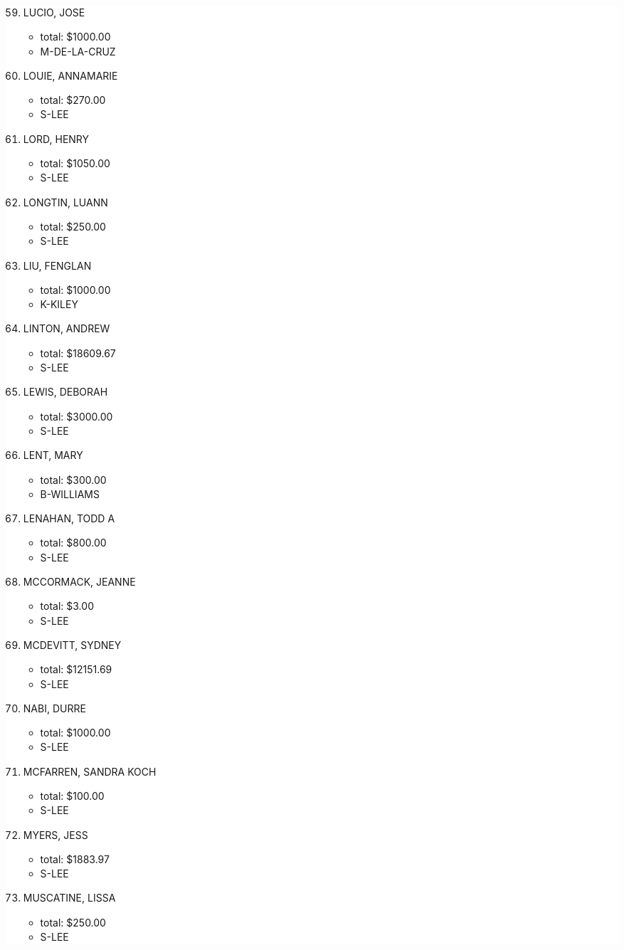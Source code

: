 59. LUCIO, JOSE
	- total: $1000.00
	- M-DE-LA-CRUZ

60. LOUIE, ANNAMARIE
	- total: $270.00
	- S-LEE

61. LORD, HENRY
	- total: $1050.00
	- S-LEE

62. LONGTIN, LUANN
	- total: $250.00
	- S-LEE

63. LIU, FENGLAN
	- total: $1000.00
	- K-KILEY

64. LINTON, ANDREW
	- total: $18609.67
	- S-LEE

65. LEWIS, DEBORAH
	- total: $3000.00
	- S-LEE

66. LENT, MARY
	- total: $300.00
	- B-WILLIAMS

67. LENAHAN, TODD A
	- total: $800.00
	- S-LEE

68. MCCORMACK, JEANNE
	- total: $3.00
	- S-LEE

69. MCDEVITT, SYDNEY
	- total: $12151.69
	- S-LEE

70. NABI, DURRE
	- total: $1000.00
	- S-LEE

71. MCFARREN, SANDRA KOCH
	- total: $100.00
	- S-LEE

72. MYERS, JESS
	- total: $1883.97
	- S-LEE

73. MUSCATINE, LISSA
	- total: $250.00
	- S-LEE
